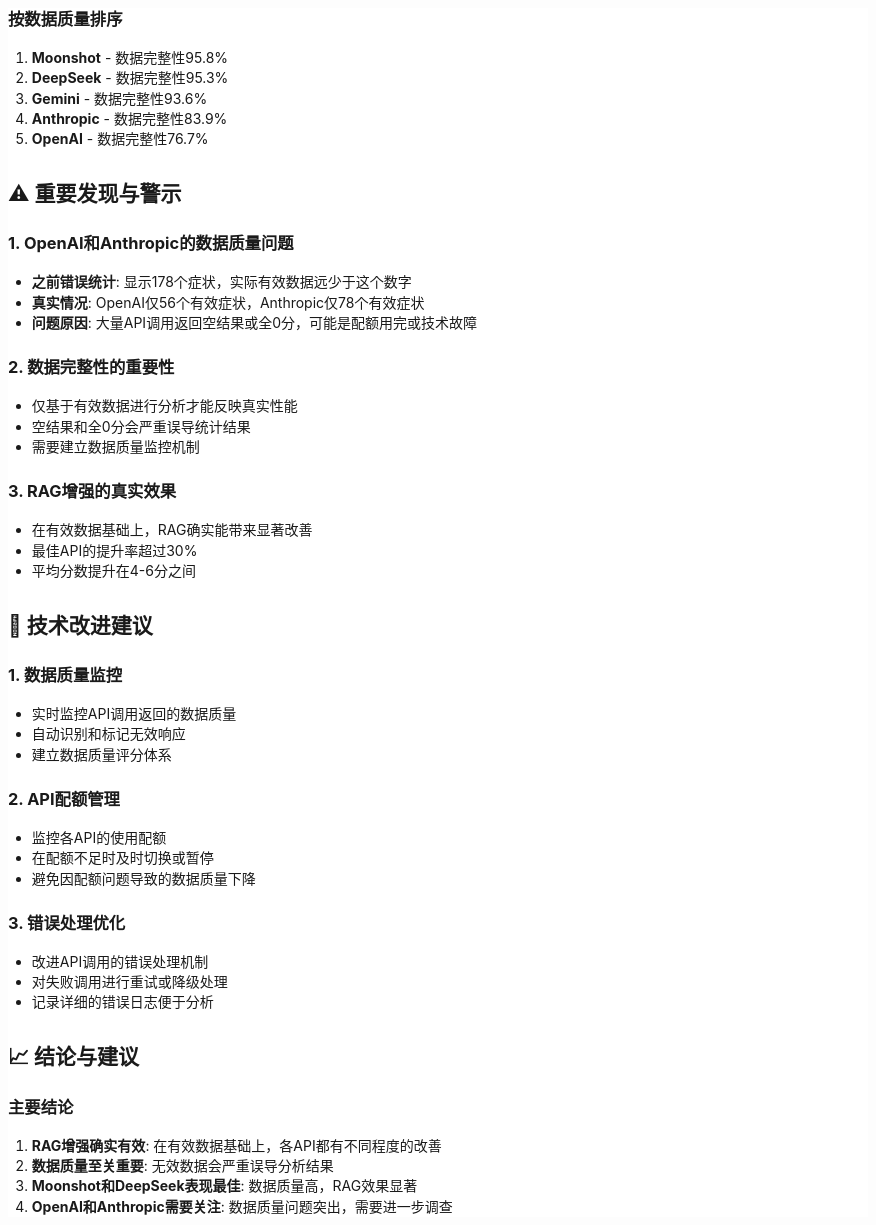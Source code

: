 ### 按数据质量排序
1. **Moonshot** - 数据完整性95.8%
2. **DeepSeek** - 数据完整性95.3%
3. **Gemini** - 数据完整性93.6%
4. **Anthropic** - 数据完整性83.9%
5. **OpenAI** - 数据完整性76.7%

## ⚠️ 重要发现与警示

### 1. OpenAI和Anthropic的数据质量问题
- **之前错误统计**: 显示178个症状，实际有效数据远少于这个数字
- **真实情况**: OpenAI仅56个有效症状，Anthropic仅78个有效症状
- **问题原因**: 大量API调用返回空结果或全0分，可能是配额用完或技术故障

### 2. 数据完整性的重要性
- 仅基于有效数据进行分析才能反映真实性能
- 空结果和全0分会严重误导统计结果
- 需要建立数据质量监控机制

### 3. RAG增强的真实效果
- 在有效数据基础上，RAG确实能带来显著改善
- 最佳API的提升率超过30%
- 平均分数提升在4-6分之间

## 🔧 技术改进建议

### 1. 数据质量监控
- 实时监控API调用返回的数据质量
- 自动识别和标记无效响应
- 建立数据质量评分体系

### 2. API配额管理
- 监控各API的使用配额
- 在配额不足时及时切换或暂停
- 避免因配额问题导致的数据质量下降

### 3. 错误处理优化
- 改进API调用的错误处理机制
- 对失败调用进行重试或降级处理
- 记录详细的错误日志便于分析

## 📈 结论与建议

### 主要结论
1. **RAG增强确实有效**: 在有效数据基础上，各API都有不同程度的改善
2. **数据质量至关重要**: 无效数据会严重误导分析结果
3. **Moonshot和DeepSeek表现最佳**: 数据质量高，RAG效果显著
4. **OpenAI和Anthropic需要关注**: 数据质量问题突出，需要进一步调查

